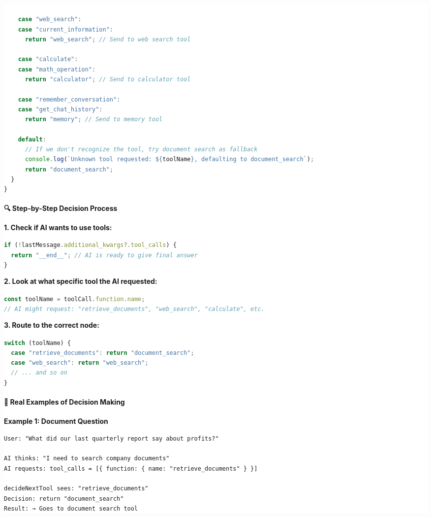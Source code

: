 ```typescript
      
    case "web_search":
    case "current_information":
      return "web_search"; // Send to web search tool
      
    case "calculate":
    case "math_operation":
      return "calculator"; // Send to calculator tool
      
    case "remember_conversation":
    case "get_chat_history":
      return "memory"; // Send to memory tool
      
    default:
      // If we don't recognize the tool, try document search as fallback
      console.log(`Unknown tool requested: ${toolName}, defaulting to document_search`);
      return "document_search";
  }
}
```

#### 🔍 Step-by-Step Decision Process

**1. Check if AI wants to use tools:**
```typescript
if (!lastMessage.additional_kwargs?.tool_calls) {
  return "__end__"; // AI is ready to give final answer
}
```

**2. Look at what specific tool the AI requested:**
```typescript
const toolName = toolCall.function.name;
// AI might request: "retrieve_documents", "web_search", "calculate", etc.
```

**3. Route to the correct node:**
```typescript
switch (toolName) {
  case "retrieve_documents": return "document_search";
  case "web_search": return "web_search";
  // ... and so on
}
```

#### 🎯 Real Examples of Decision Making

**Example 1: Document Question**
```
User: "What did our last quarterly report say about profits?"

AI thinks: "I need to search company documents"
AI requests: tool_calls = [{ function: { name: "retrieve_documents" } }]

decideNextTool sees: "retrieve_documents"
Decision: return "document_search"
Result: → Goes to document search tool
```
